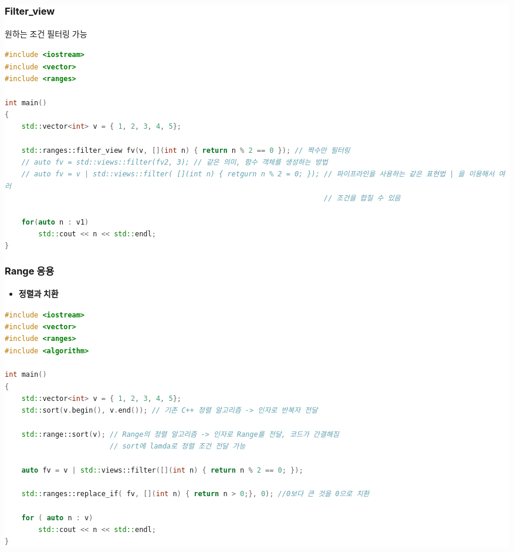 

### Filter_view

원하는 조건 필터링 가능

```cpp
#include <iostream>
#include <vector>
#include <ranges>

int main()
{
	std::vector<int> v = { 1, 2, 3, 4, 5};
    
    std::ranges::filter_view fv(v, [](int n) { return n % 2 == 0 }); // 짝수만 필터링
    // auto fv = std::views::filter(fv2, 3); // 같은 의미, 함수 객체를 생성하는 방법
    // auto fv = v | std::views::filter( [](int n) { retgurn n % 2 = 0; }); // 파이프라인을 사용하는 같은 표현법 | 을 이용해서 여러
    																		// 조건을 합칠 수 있음
    
    for(auto n : v1)
        std::cout << n << std::endl;
}
```



### Range 응용

- **정렬과 치환**

```cpp
#include <iostream>
#include <vector>
#include <ranges>
#include <algorithm>

int main()
{
	std::vector<int> v = { 1, 2, 3, 4, 5};
    std::sort(v.begin(), v.end()); // 기존 C++ 정렬 알고리즘 -> 인자로 반복자 전달
    
    std::range::sort(v); // Range의 정렬 알고리즘 -> 인자로 Range를 전달, 코드가 간결해짐
    				     // sort에 lamda로 정렬 조건 전달 가능
    
    auto fv = v | std::views::filter([](int n) { return n % 2 == 0; });
    
    std::ranges::replace_if( fv, [](int n) { return n > 0;}, 0); //0보다 큰 것을 0으로 치환
    
    for ( auto n : v)
        std::cout << n << std::endl;
}
```
